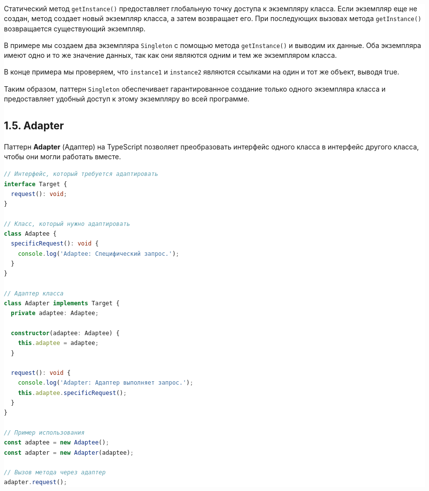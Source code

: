 Статический метод `getInstance()` предоставляет глобальную точку доступа к экземпляру класса. Если экземпляр еще не создан, метод создает новый экземпляр класса, а затем возвращает его. При последующих вызовах метода `getInstance()` возвращается существующий экземпляр.

В примере мы создаем два экземпляра `Singleton` с помощью метода `getInstance()` и выводим их данные. Оба экземпляра имеют одно и то же значение данных, так как они являются одним и тем же экземпляром класса.

В конце примера мы проверяем, что `instance1` и `instance2` являются ссылками на один и тот же объект, выводя true.

Таким образом, паттерн `Singleton` обеспечивает гарантированное создание только одного экземпляра класса и предоставляет удобный доступ к этому экземпляру во всей программе.

## 1.5. Adapter
Паттерн **Adapter** (Адаптер) на TypeScript позволяет преобразовать интерфейс одного класса в интерфейс другого класса, чтобы они могли работать вместе.

```ts
// Интерфейс, который требуется адаптировать
interface Target {
  request(): void;
}

// Класс, который нужно адаптировать
class Adaptee {
  specificRequest(): void {
    console.log('Adaptee: Специфический запрос.');
  }
}

// Адаптер класса
class Adapter implements Target {
  private adaptee: Adaptee;

  constructor(adaptee: Adaptee) {
    this.adaptee = adaptee;
  }

  request(): void {
    console.log('Adapter: Адаптер выполняет запрос.');
    this.adaptee.specificRequest();
  }
}

// Пример использования
const adaptee = new Adaptee();
const adapter = new Adapter(adaptee);

// Вызов метода через адаптер
adapter.request();
```
